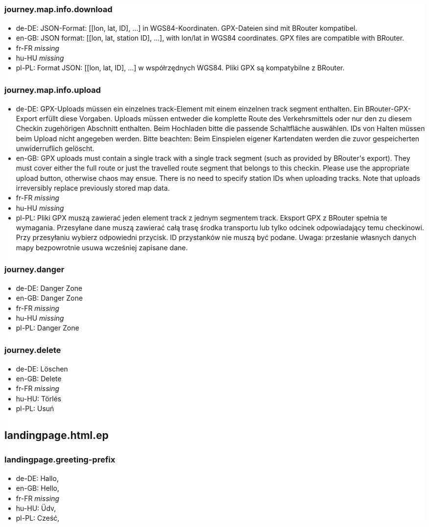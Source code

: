 ### journey.map.info.download

* de-DE: JSON-Format: [[lon, lat, ID], ...] in WGS84-Koordinaten. GPX-Dateien sind mit BRouter kompatibel.
* en-GB: JSON format: [[lon, lat, station ID], ...], with lon/lat in WGS84 coordinates. GPX files are compatible with BRouter.
* fr-FR *missing*
* hu-HU *missing*
* pl-PL: Format JSON: [[lon, lat, ID], ...] w współrzędnych WGS84. Pliki GPX są kompatybilne z BRouter.

### journey.map.info.upload

* de-DE: GPX-Uploads müssen ein einzelnes track-Element mit einem einzelnen track segment enthalten. Ein BRouter-GPX-Export erfüllt diese Vorgaben. Uploads müssen entweder die komplette Route des Verkehrsmittels oder nur den zu diesem Checkin zugehörigen Abschnitt enthalten. Beim Hochladen bitte die passende Schaltfläche auswählen. IDs von Halten müssen beim Upload nicht angegeben werden. Bitte beachten: Beim Einspielen eigener Kartendaten werden die zuvor gespeicherten unwiderruflich gelöscht.
* en-GB: GPX uploads must contain a single track with a single track segment (such as provided by BRouter's export). They must cover either the full route or just the travelled route segment that belongs to this checkin. Please use the appropriate upload button, otherwise chaos may ensue. There is no need to specify station IDs when uploading tracks. Note that uploads irreversibly replace previously stored map data.
* fr-FR *missing*
* hu-HU *missing*
* pl-PL: Pliki GPX muszą zawierać jeden element track z jednym segmentem track. Eksport GPX z BRouter spełnia te wymagania. Przesyłane dane muszą zawierać całą trasę środka transportu lub tylko odcinek odpowiadający temu checkinowi. Przy przesyłaniu wybierz odpowiedni przycisk. ID przystanków nie muszą być podane. Uwaga: przesłanie własnych danych mapy bezpowrotnie usuwa wcześniej zapisane dane.

### journey.danger

* de-DE: Danger Zone
* en-GB: Danger Zone
* fr-FR *missing*
* hu-HU *missing*
* pl-PL: Danger Zone

### journey.delete

* de-DE: Löschen
* en-GB: Delete
* fr-FR *missing*
* hu-HU: Törlés
* pl-PL: Usuń

## landingpage.html.ep

### landingpage.greeting-prefix

* de-DE: Hallo,
* en-GB: Hello,
* fr-FR *missing*
* hu-HU: Üdv,
* pl-PL: Cześć,
